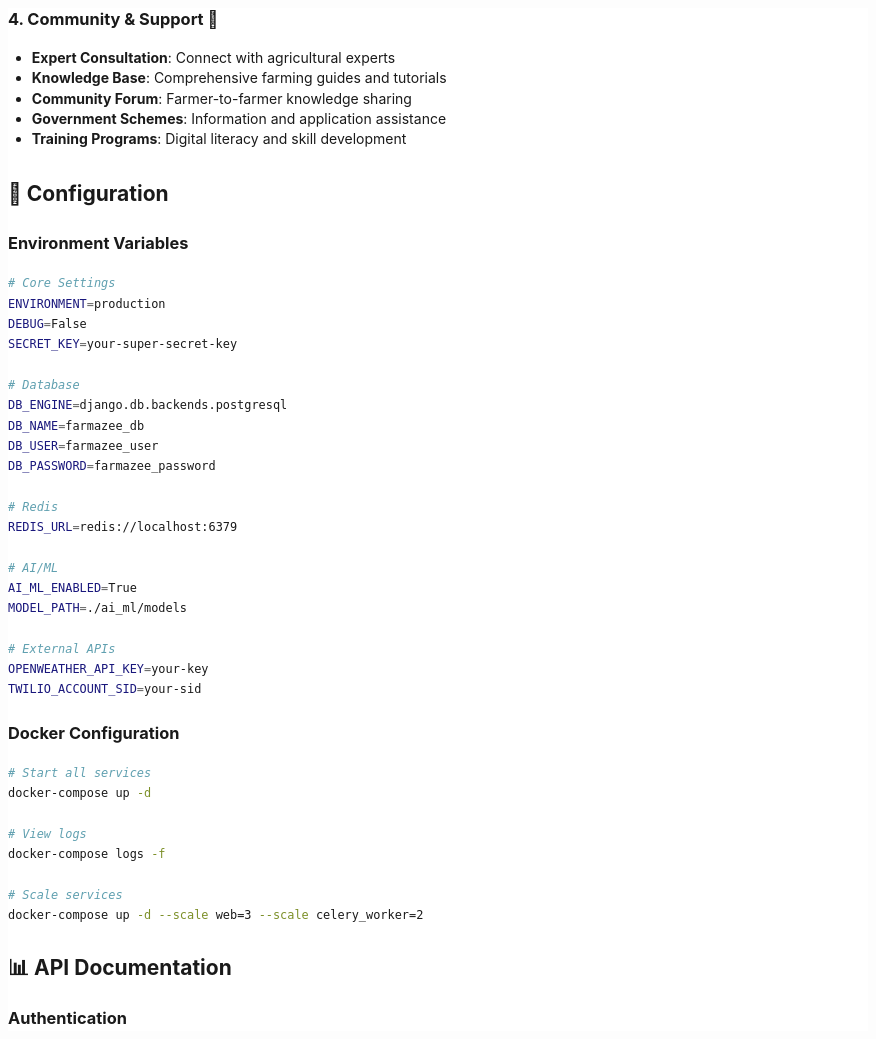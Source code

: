 ### **4. Community & Support** 👥
- **Expert Consultation**: Connect with agricultural experts
- **Knowledge Base**: Comprehensive farming guides and tutorials
- **Community Forum**: Farmer-to-farmer knowledge sharing
- **Government Schemes**: Information and application assistance
- **Training Programs**: Digital literacy and skill development

## 🔧 **Configuration**

### **Environment Variables**

```bash
# Core Settings
ENVIRONMENT=production
DEBUG=False
SECRET_KEY=your-super-secret-key

# Database
DB_ENGINE=django.db.backends.postgresql
DB_NAME=farmazee_db
DB_USER=farmazee_user
DB_PASSWORD=farmazee_password

# Redis
REDIS_URL=redis://localhost:6379

# AI/ML
AI_ML_ENABLED=True
MODEL_PATH=./ai_ml/models

# External APIs
OPENWEATHER_API_KEY=your-key
TWILIO_ACCOUNT_SID=your-sid
```

### **Docker Configuration**

```bash
# Start all services
docker-compose up -d

# View logs
docker-compose logs -f

# Scale services
docker-compose up -d --scale web=3 --scale celery_worker=2
```

## 📊 **API Documentation**

### **Authentication**
